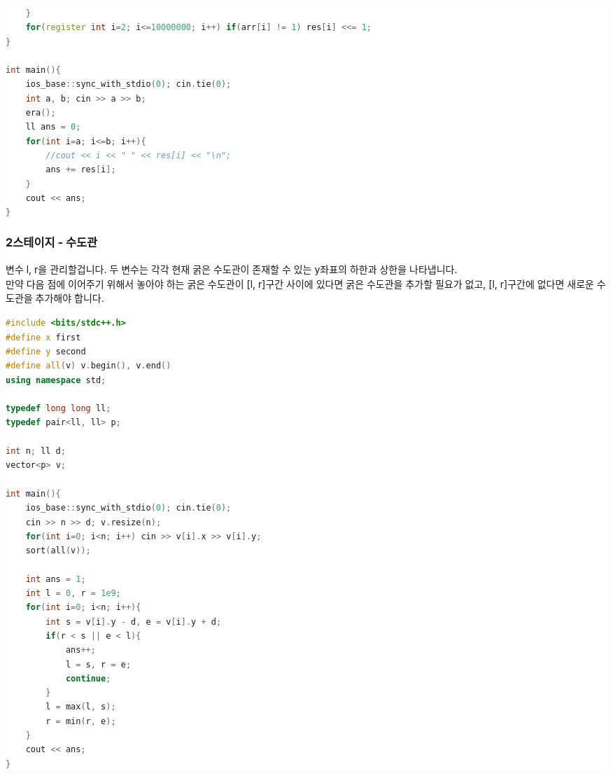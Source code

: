 ```cpp
	}
	for(register int i=2; i<=10000000; i++) if(arr[i] != 1) res[i] <<= 1;
}

int main(){
	ios_base::sync_with_stdio(0); cin.tie(0);
	int a, b; cin >> a >> b;
	era();
	ll ans = 0;
	for(int i=a; i<=b; i++){
		//cout << i << " " << res[i] << "\n";
		ans += res[i];
	}
	cout << ans;
}
```

### 2스테이지 - 수도관
변수 l, r을 관리할겁니다. 두 변수는 각각 현재 굵은 수도관이 존재할 수 있는 y좌표의 하한과 상한을 나타냅니다.<br>
만약 다음 점에 이어주기 위해서 놓아야 하는 굵은 수도관이 [l, r]구간 사이에 있다면 굵은 수도관을 추가할 필요가 없고, [l, r]구간에 없다면 새로운 수도관을 추가해야 합니다.
```cpp
#include <bits/stdc++.h>
#define x first
#define y second
#define all(v) v.begin(), v.end()
using namespace std;

typedef long long ll;
typedef pair<ll, ll> p;

int n; ll d;
vector<p> v;

int main(){
	ios_base::sync_with_stdio(0); cin.tie(0);
	cin >> n >> d; v.resize(n);
	for(int i=0; i<n; i++) cin >> v[i].x >> v[i].y;
	sort(all(v));

	int ans = 1;
	int l = 0, r = 1e9;
	for(int i=0; i<n; i++){
		int s = v[i].y - d, e = v[i].y + d;
		if(r < s || e < l){
			ans++;
			l = s, r = e;
			continue;
		}
		l = max(l, s);
		r = min(r, e);
	}
	cout << ans;
}
```
